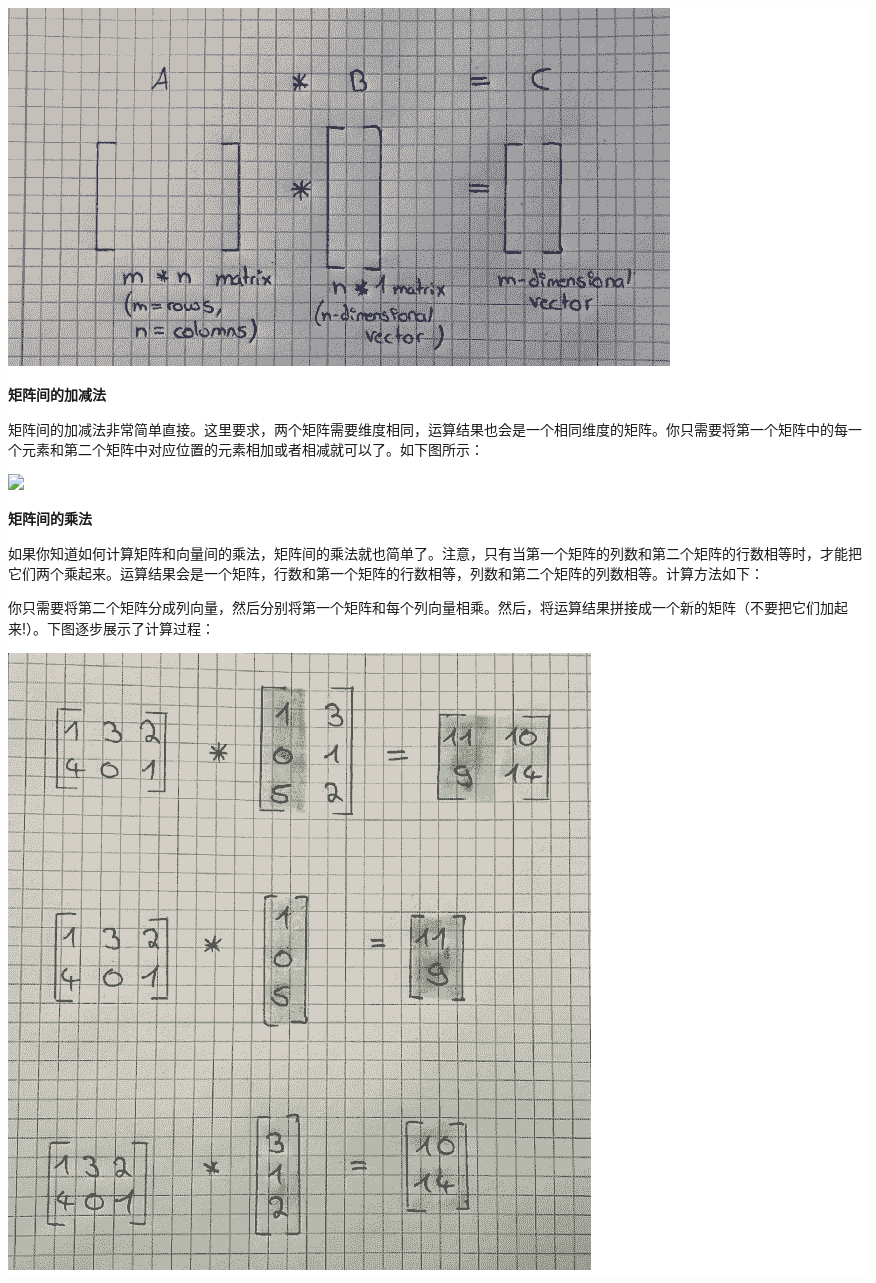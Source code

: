 ![](img/741affb13b9dcf71f67b35e7b9f13f85-fs8.png)

**矩阵间的加减法**

矩阵间的加减法非常简单直接。这里要求，两个矩阵需要维度相同，运算结果也会是一个相同维度的矩阵。你只需要将第一个矩阵中的每一个元素和第二个矩阵中对应位置的元素相加或者相减就可以了。如下图所示： 

![](img/2a7f98e75fee75ea3c2eb73abfbef878-fs8.png)

**矩阵间的乘法**

如果你知道如何计算矩阵和向量间的乘法，矩阵间的乘法就也简单了。注意，只有当第一个矩阵的列数和第二个矩阵的行数相等时，才能把它们两个乘起来。运算结果会是一个矩阵，行数和第一个矩阵的行数相等，列数和第二个矩阵的列数相等。计算方法如下：

你只需要将第二个矩阵分成列向量，然后分别将第一个矩阵和每个列向量相乘。然后，将运算结果拼接成一个新的矩阵（不要把它们加起来!）。下图逐步展示了计算过程：

![](img/a5d3edcfe17060d61589320d51973d5d-fs8.png)
